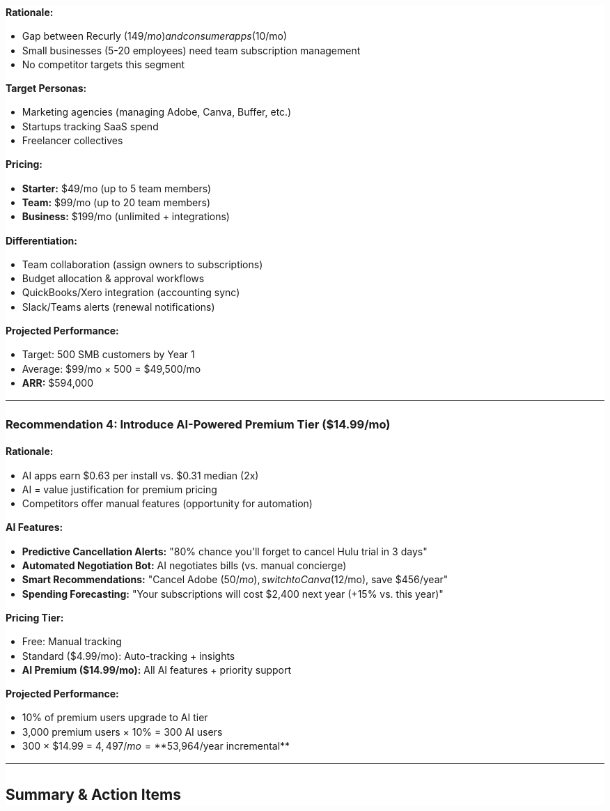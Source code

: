 **Rationale:**
- Gap between Recurly ($149/mo) and consumer apps ($10/mo)
- Small businesses (5-20 employees) need team subscription management
- No competitor targets this segment

**Target Personas:**
- Marketing agencies (managing Adobe, Canva, Buffer, etc.)
- Startups tracking SaaS spend
- Freelancer collectives

**Pricing:**
- **Starter:** $49/mo (up to 5 team members)
- **Team:** $99/mo (up to 20 team members)
- **Business:** $199/mo (unlimited + integrations)

**Differentiation:**
- Team collaboration (assign owners to subscriptions)
- Budget allocation & approval workflows
- QuickBooks/Xero integration (accounting sync)
- Slack/Teams alerts (renewal notifications)

**Projected Performance:**
- Target: 500 SMB customers by Year 1
- Average: $99/mo × 500 = $49,500/mo
- **ARR:** $594,000

---

### Recommendation 4: Introduce AI-Powered Premium Tier ($14.99/mo)

**Rationale:**
- AI apps earn $0.63 per install vs. $0.31 median (2x)
- AI = value justification for premium pricing
- Competitors offer manual features (opportunity for automation)

**AI Features:**
- **Predictive Cancellation Alerts:** "80% chance you'll forget to cancel Hulu trial in 3 days"
- **Automated Negotiation Bot:** AI negotiates bills (vs. manual concierge)
- **Smart Recommendations:** "Cancel Adobe ($50/mo), switch to Canva ($12/mo), save $456/year"
- **Spending Forecasting:** "Your subscriptions will cost $2,400 next year (+15% vs. this year)"

**Pricing Tier:**
- Free: Manual tracking
- Standard ($4.99/mo): Auto-tracking + insights
- **AI Premium ($14.99/mo):** All AI features + priority support

**Projected Performance:**
- 10% of premium users upgrade to AI tier
- 3,000 premium users × 10% = 300 AI users
- 300 × $14.99 = $4,497/mo = **$53,964/year incremental**

---

## Summary & Action Items

